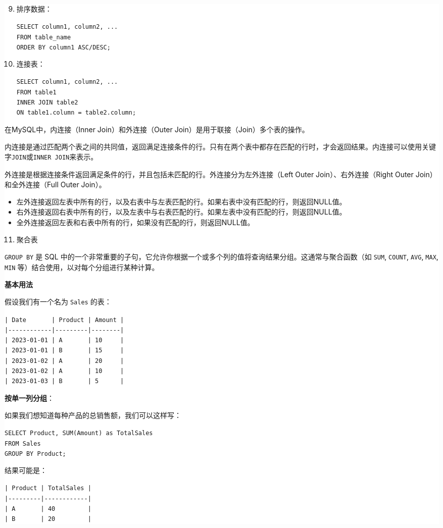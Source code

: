 9. 排序数据：

   ```mysql
   SELECT column1, column2, ... 
   FROM table_name 
   ORDER BY column1 ASC/DESC;
   ```

10. 连接表：

    ```mysql
    SELECT column1, column2, ...
    FROM table1 
    INNER JOIN table2 
    ON table1.column = table2.column;
    ```

在MySQL中，内连接（Inner Join）和外连接（Outer Join）是用于联接（Join）多个表的操作。

内连接是通过匹配两个表之间的共同值，返回满足连接条件的行。只有在两个表中都存在匹配的行时，才会返回结果。内连接可以使用关键字`JOIN`或`INNER JOIN`来表示。

外连接是根据连接条件返回满足条件的行，并且包括未匹配的行。外连接分为左外连接（Left Outer Join）、右外连接（Right Outer Join）和全外连接（Full Outer Join）。

- 左外连接返回左表中所有的行，以及右表中与左表匹配的行。如果右表中没有匹配的行，则返回NULL值。
- 右外连接返回右表中所有的行，以及左表中与右表匹配的行。如果左表中没有匹配的行，则返回NULL值。
- 全外连接返回左表和右表中所有的行，如果没有匹配的行，则返回NULL值。

11. 聚合表

`GROUP BY` 是 SQL 中的一个非常重要的子句，它允许你根据一个或多个列的值将查询结果分组。这通常与聚合函数（如 `SUM`, `COUNT`, `AVG`, `MAX`, `MIN` 等）结合使用，以对每个分组进行某种计算。

**基本用法**

假设我们有一个名为 `Sales` 的表：

```mysql
| Date       | Product | Amount |
|------------|---------|--------|
| 2023-01-01 | A       | 10     |
| 2023-01-01 | B       | 15     |
| 2023-01-02 | A       | 20     |
| 2023-01-02 | A       | 10     |
| 2023-01-03 | B       | 5      |
```

**按单一列分组**：

如果我们想知道每种产品的总销售额，我们可以这样写：

```mysql
SELECT Product, SUM(Amount) as TotalSales
FROM Sales
GROUP BY Product;
```

结果可能是：

```mysql
| Product | TotalSales |
|---------|------------|
| A       | 40         |
| B       | 20         |
```
